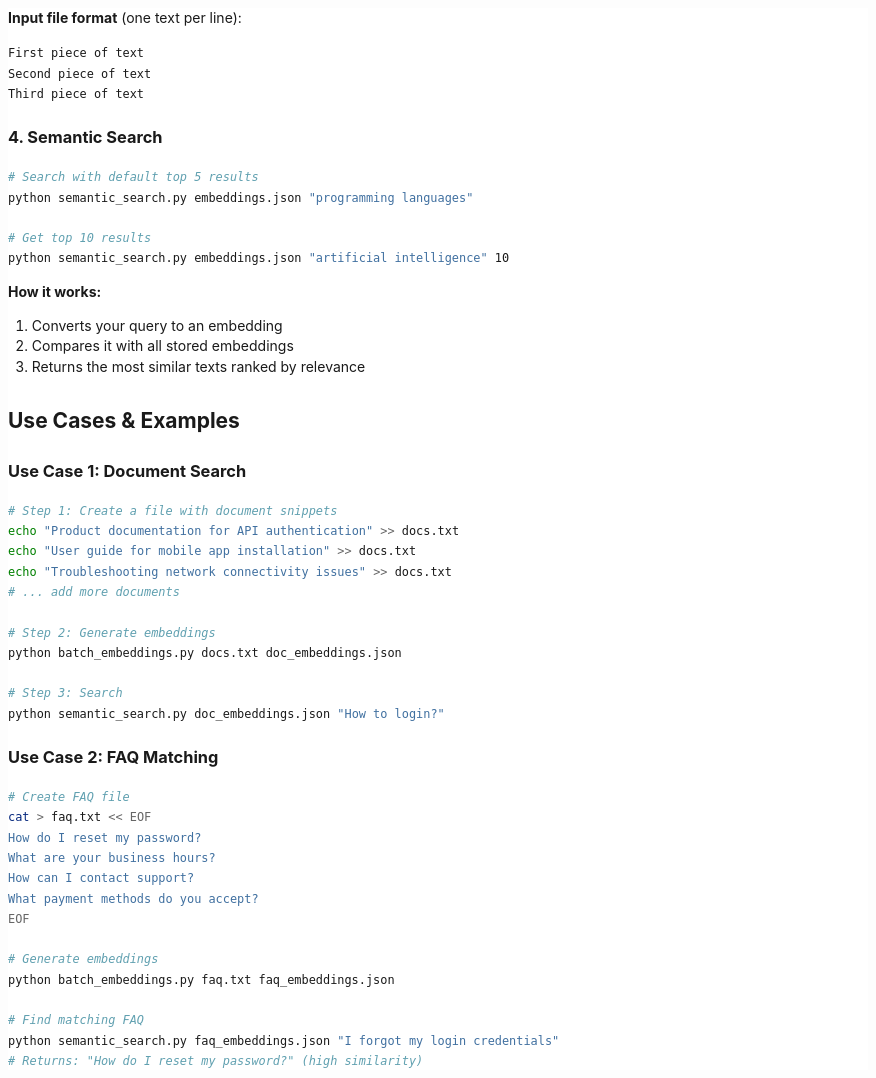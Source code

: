 **Input file format** (one text per line):
```
First piece of text
Second piece of text
Third piece of text
```

### 4. Semantic Search

```bash
# Search with default top 5 results
python semantic_search.py embeddings.json "programming languages"

# Get top 10 results
python semantic_search.py embeddings.json "artificial intelligence" 10
```

**How it works:**
1. Converts your query to an embedding
2. Compares it with all stored embeddings
3. Returns the most similar texts ranked by relevance

## Use Cases & Examples

### Use Case 1: Document Search

```bash
# Step 1: Create a file with document snippets
echo "Product documentation for API authentication" >> docs.txt
echo "User guide for mobile app installation" >> docs.txt
echo "Troubleshooting network connectivity issues" >> docs.txt
# ... add more documents

# Step 2: Generate embeddings
python batch_embeddings.py docs.txt doc_embeddings.json

# Step 3: Search
python semantic_search.py doc_embeddings.json "How to login?"
```

### Use Case 2: FAQ Matching

```bash
# Create FAQ file
cat > faq.txt << EOF
How do I reset my password?
What are your business hours?
How can I contact support?
What payment methods do you accept?
EOF

# Generate embeddings
python batch_embeddings.py faq.txt faq_embeddings.json

# Find matching FAQ
python semantic_search.py faq_embeddings.json "I forgot my login credentials"
# Returns: "How do I reset my password?" (high similarity)
```
